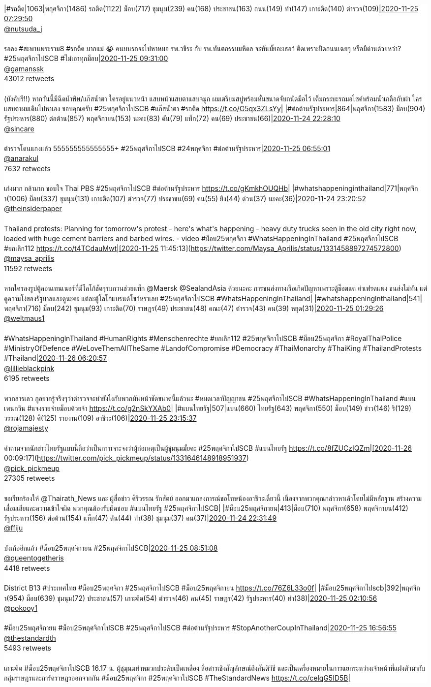|#รถติด|1063|พฤศจิกา(1486) รถติด(1122) ม็อบ(717) ชุมนุม(239) คน(168) ประชาชน(163) ถนน(149) ทำ(147) เกาะติด(140) ตำรวจ(109)|[2020-11-25 07:29:50](https://twitter.com/nutsuda_j/status/1331394629447548928)<br>[@nutsuda_j](https://twitter.com/nutsuda_j)<br><br>รอลง #สะพานพระราม8 #รถติด มากแม่ 😭 คนบนรถจะไปหาหมอ รพ.วชิระ กับ รพ.ทันตกรรมมหิดล จะทันมั้ยอะเธอว์ ติดเพราะปิดถนนเฉยๆ หรือมีด่านด้วยหว่า? #25พฤศจิกาไปSCB #ไม่เอาทุกม็อบ|[2020-11-25 09:31:00](https://twitter.com/GamanSsk/status/1331425120871620613)<br>[@gamanssk](https://twitter.com/gamanssk)<br>43012 retweets<br><br>(บังคับรี!!)​ หากวันนี้มีฉีดน้ำพิษ/แก๊สน้ำตา ใครอยู่แนวหน้า แสบหน้าแสบตาแสบจมูก ผมเตรียมสบู่พร้อมหั่นขนาดจับถนัดมือไว้ เต็มกระบะรถมอไซค์พร้อมน้ำเกลือกับผ้า ใครแสบตาผมเดินไปหาเอง ขอบคุณครับ #25พฤศจิกาไปSCB #แก๊สน้ำตา #รถติด  https://t.co/G5qx3ZLsYy|
|#ต่อต้านรัฐประหาร|864|พฤศจิกา(1583) ม็อบ(904) รัฐประหาร(880) ต่อต้าน(857) พฤศจิกายน(153) นะคะ(83) ดัน(79) แท็ก(72) คน(69) ประชาชน(66)|[2020-11-24 22:28:10](https://twitter.com/Sincare/status/1331258316106780672)<br>[@sincare](https://twitter.com/sincare)<br><br>ตำรวจโดนแกงแล้ว 555555555555555+  #25พฤศจิกาไปSCB  #24พฤศจิกา #ต่อต้านรัฐประหาร|[2020-11-25 06:55:01](https://twitter.com/ANarakul/status/1331385867424784384)<br>[@anarakul](https://twitter.com/anarakul)<br>7632 retweets<br><br>เก่งมาก กล้ามาก ขอบใจ Thai PBS #25พฤศจิกาไปSCB #ต่อต้านรัฐประหาร  https://t.co/gKmkhOUQHb|
|#whatshappeninginthailand|771|พฤศจิกา(1006) ม็อบ(337) ชุมนุม(131) เกาะติด(107) ตำรวจ(77) ประชาชน(69) คน(55) ยิง(44) ด่วน(37) นะคะ(36)|[2020-11-24 23:20:52](https://twitter.com/TheInsiderPaper/status/1331271576428359680)<br>[@theinsiderpaper](https://twitter.com/theinsiderpaper)<br><br>Thailand protests: Planning for tomorrow's protest - here's what's happening - heavy duty trucks seen in the old city right now, loaded with huge cement barriers and barbed wires. - video  #ม็อบ25พฤศจิกา #WhatsHappeningInThailand #25พฤศจิกาไปSCB #ยกเลิก112  https://t.co/t4TCdauMwt|[2020-11-25 11:45:13](https://twitter.com/Maysa_Aprilis/status/1331458897274572800)<br>[@maysa_aprilis](https://twitter.com/maysa_aprilis)<br>11592 retweets<br><br>หากใครลงรูปตู้คอนเทนเนอร์ที่มีโลโก้ชัดๆรบกวนช่วยแท็ก @Maersk @SealandAsia ด้วยนะคะ  การขนส่งทางเรือเกิดปัญหาเพราะตู้ช็อตแต่ ค่าเฟรดแพง ขนส่งไม่ทัน แต่ดูความโง่ของรัฐบาลและดูนะคะ แต่ละตู้โลโก้แบรนด์โชว์หราเลย  #25พฤศจิกาไปSCB  #WhatsHappeningInThailand|
|#whatshappeninglnthailand|541|พฤศจิกา(716) ม็อบ(242) ชุมนุม(93) เกาะติด(70) ราษฎร(49) ประชาชน(48) คณะ(47) ตำรวจ(43) คน(39) หยุด(31)|[2020-11-25 01:29:26](https://twitter.com/weltmaus1/status/1331303933344624643)<br>[@weltmaus1](https://twitter.com/weltmaus1)<br><br>#WhatsHappeninglnThailand #HumanRights #Menschenrechte #ยกเลิก112 #25พฤศจิกาไปSCB #ม็อบ25พฤศจิกา #RoyalThaiPolice #MinistryOfDefence #WeLoveThemAllTheSame  #LandofCompromise #Democracy #ThaiMonarchy #ThaiKing #ThailandProtests #Thailand|[2020-11-26 06:20:57](https://twitter.com/lillieblackpink/status/1331739680467894272)<br>[@lillieblackpink](https://twitter.com/lillieblackpink)<br>6195 retweets<br><br>พวกสารเลว กูอยากรู้จริงๆว่าตำรวจจะทำยังไงกับพวกมันหน้าชัดขนาดนี้แล้วนะ #หมดเวลาปัญญาชน #25พฤศจิกาไปSCB #WhatsHappeninglnThailand #แบนเพนกวิน #แจงรายจ่ายม็อบด้วยจ้า  https://t.co/g2nSkYXAb0|
|#แบนไทยรัฐ|507|แบน(660) ไทยรัฐ(643) พฤศจิกา(550) ม็อบ(149) ข่าว(146) ริ(129) วรรณ(128) ศิ(125) รายงาน(109) อาชีวะ(106)|[2020-11-25 23:15:37](https://twitter.com/rojamajesty/status/1331632644774264833)<br>[@rojamajesty](https://twitter.com/rojamajesty)<br><br>คำถามจากนักข่าวไทยรัฐแบบนี้ถือว่าเป็นการเจาะจงว่าผู้ก่อเหตุเป็นผู้ชุมนุมมั้ยคะ #25พฤศจิกาไปSCB #แบนไทยรัฐ  https://t.co/8fZUCzIQZm|[2020-11-26 00:09:17](https://twitter.com/pick_pickmeup/status/1331646148918951937)<br>[@pick_pickmeup](https://twitter.com/pick_pickmeup)<br>27305 retweets<br><br>ขอเรียกร้องให้ @Thairath_News และ ผู้สื่อข่าว ศิริวรรณ รักสัตย์ ออกมาแถลงการณ์ขอโทษน้องอาชีวะเดี๋ยวนี้ เนื่องจากพวกคุณกล่าวหาเค้าโดยไม่มีหลักฐาน สร้างความเสื่อมเสียและความเข้าใจผิด พวกคุณต้องรับผิดชอบ #แบนไทยรัฐ #25พฤศจิกาไปSCB|
|#ม็อบ25พฤศจิกายน|413|ม็อบ(710) พฤศจิกา(658) พฤศจิกายน(412) รัฐประหาร(156) ต่อต้าน(154) แท็ก(47) ดัน(44) ทำ(38) ชุมนุม(37) คน(37)|[2020-11-24 22:31:49](https://twitter.com/FFiju/status/1331259231459188736)<br>[@ffiju](https://twitter.com/ffiju)<br><br>บังเก้ออีกแล้ว #ม็อบ25พฤศจิกายน #25พฤศจิกาไปSCB|[2020-11-25 08:51:08](https://twitter.com/queentogetheris/status/1331415088167718912)<br>[@queentogetheris](https://twitter.com/queentogetheris)<br>4418 retweets<br><br>District B13 #ประเทศไทย  #ม็อบ25พฤศจิกา  #25พฤศจิกาไปSCB #ม็อบ25พฤศจิกายน  https://t.co/76Z6L33o0f|
|#ม็อบ25พฤศจิกาไปscb|392|พฤศจิกา(954) ม็อบ(639) ชุมนุม(72) ประชาชน(57) เกาะติด(54) ตำรวจ(46) คน(45) ราษฎร(42) รัฐประหาร(40) ทำ(38)|[2020-11-25 02:10:56](https://twitter.com/Pokooy1/status/1331314374682710016)<br>[@pokooy1](https://twitter.com/pokooy1)<br><br>#ม็อบ25พฤศจิกายน #ม็อบ25พฤศจิกาไปSCB #25พฤศจิกาไปSCB #ต่อต้านรัฐประหาร #StopAnotherCoupInThailand|[2020-11-25 16:56:55](https://twitter.com/thestandardth/status/1331537340104208384)<br>[@thestandardth](https://twitter.com/thestandardth)<br>5493 retweets<br><br>เกาะติด #ม็อบ25พฤศจิกาไปSCB   16.17 น. ผู้ชุมุนมทำหมวกประดับเป็ดเหลือง สื่อสารเชิงสัญลักษณ์ถึงสันติวิธี และเป็นเครื่องหมายในการแยกระหว่างเจ้าหน้าที่แฝงตัวมากับกลุ่มราษฎรและการ์ดราษฎรออกจากกัน   #ม็อบ25พฤศจิกา  #25พฤศจิกาไปSCB #TheStandardNews  https://t.co/celqG5ID5B|